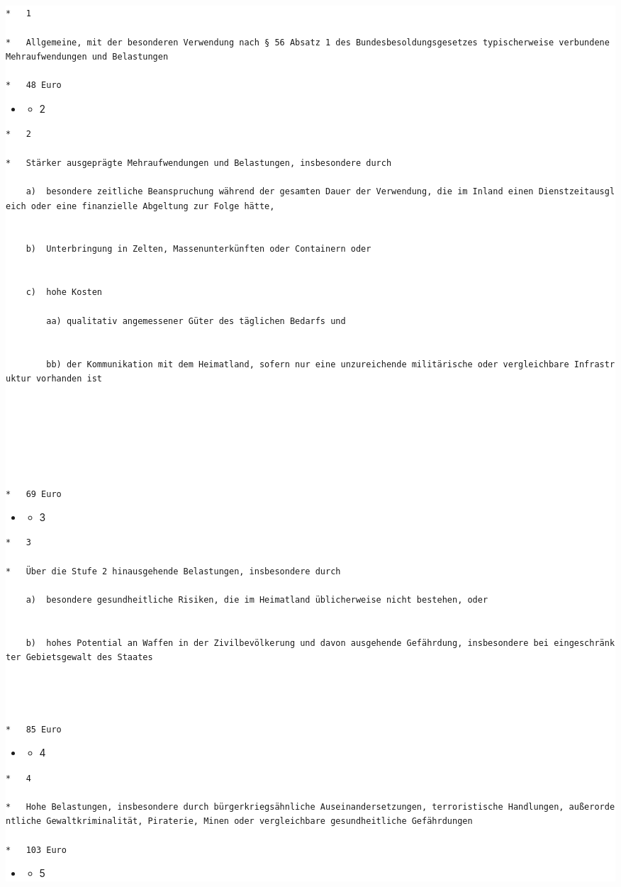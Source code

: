     *   1

    *   Allgemeine, mit der besonderen Verwendung nach § 56 Absatz 1 des Bundesbesoldungsgesetzes typischerweise verbundene Mehraufwendungen und Belastungen

    *   48 Euro


*    *   2

    *   2

    *   Stärker ausgeprägte Mehraufwendungen und Belastungen, insbesondere durch

        a)  besondere zeitliche Beanspruchung während der gesamten Dauer der Verwendung, die im Inland einen Dienstzeitausgleich oder eine finanzielle Abgeltung zur Folge hätte,


        b)  Unterbringung in Zelten, Massenunterkünften oder Containern oder


        c)  hohe Kosten

            aa) qualitativ angemessener Güter des täglichen Bedarfs und


            bb) der Kommunikation mit dem Heimatland, sofern nur eine unzureichende militärische oder vergleichbare Infrastruktur vorhanden ist







    *   69 Euro


*    *   3

    *   3

    *   Über die Stufe 2 hinausgehende Belastungen, insbesondere durch

        a)  besondere gesundheitliche Risiken, die im Heimatland üblicherweise nicht bestehen, oder


        b)  hohes Potential an Waffen in der Zivilbevölkerung und davon ausgehende Gefährdung, insbesondere bei eingeschränkter Gebietsgewalt des Staates




    *   85 Euro


*    *   4

    *   4

    *   Hohe Belastungen, insbesondere durch bürgerkriegsähnliche Auseinandersetzungen, terroristische Handlungen, außerordentliche Gewaltkriminalität, Piraterie, Minen oder vergleichbare gesundheitliche Gefährdungen

    *   103 Euro


*    *   5
